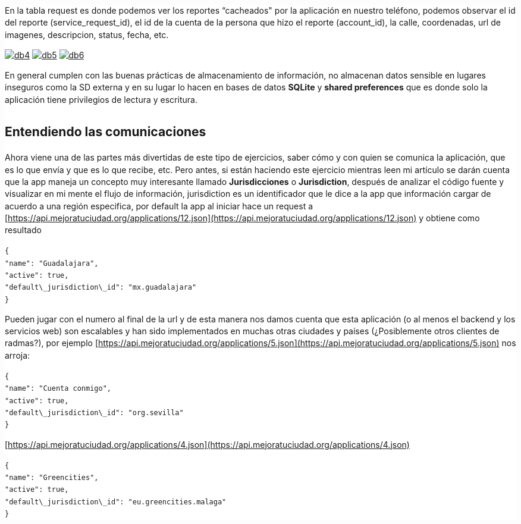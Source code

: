 En la tabla request es donde podemos ver los reportes “cacheados" por la aplicación en nuestro teléfono, podemos observar el id del reporte (service\_request\_id), el id de la cuenta de la persona que hizo el reporte (account_id), la calle, coordenadas, url de imagenes, descripcion, status, fecha, etc.

[![db4](/images/db4.jpg)](http://www.alevsk.com/2016/06/analisis-interno-y-de-seguridad-de-la-plataforma-ciudapp/db4/)
[![db5](/images/db5.jpg)](http://www.alevsk.com/2016/06/analisis-interno-y-de-seguridad-de-la-plataforma-ciudapp/db5/)
[![db6](/images/db6.jpg)](http://www.alevsk.com/2016/06/analisis-interno-y-de-seguridad-de-la-plataforma-ciudapp/db6/)

En general cumplen con las buenas prácticas de almacenamiento de información, no almacenan datos sensible en lugares inseguros como la SD externa y en su lugar lo hacen en bases de datos **SQLite** y **shared preferences** que es donde solo la aplicación tiene privilegios de lectura y escritura.

## Entendiendo las comunicaciones

Ahora viene una de las partes más divertidas de este tipo de ejercicios, saber cómo y con quien se comunica la aplicación, que es lo que envía y que es lo que recibe, etc. Pero antes, si están haciendo este ejercicio mientras leen mi artículo se darán cuenta que la app maneja un concepto muy interesante llamado **Jurisdicciones** o **Jurisdiction**, después de analizar el código fuente y visualizar en mi mente el flujo de información, jurisdiction es un identificador que le dice a la app que información cargar de acuerdo a una región especifica, por default la app al iniciar hace un request a [https://api.mejoratuciudad.org/applications/12.json](https://api.mejoratuciudad.org/applications/12.json) y obtiene como resultado

```xml
{  
"name": "Guadalajara",  
"active": true,  
"default\_jurisdiction\_id": "mx.guadalajara"  
}
```

Pueden jugar con el numero al final de la url y de esta manera nos damos cuenta que esta aplicación (o al menos el backend y los servicios web) son escalables y han sido implementados en muchas otras ciudades y países (¿Posiblemente otros clientes de radmas?), por ejemplo [https://api.mejoratuciudad.org/applications/5.json](https://api.mejoratuciudad.org/applications/5.json) nos arroja:

```xml
{  
"name": "Cuenta conmigo",  
"active": true,  
"default\_jurisdiction\_id": "org.sevilla"  
}
```  
[https://api.mejoratuciudad.org/applications/4.json](https://api.mejoratuciudad.org/applications/4.json)  
```xml
{  
"name": "Greencities",  
"active": true,  
"default\_jurisdiction\_id": "eu.greencities.malaga"  
}
```
